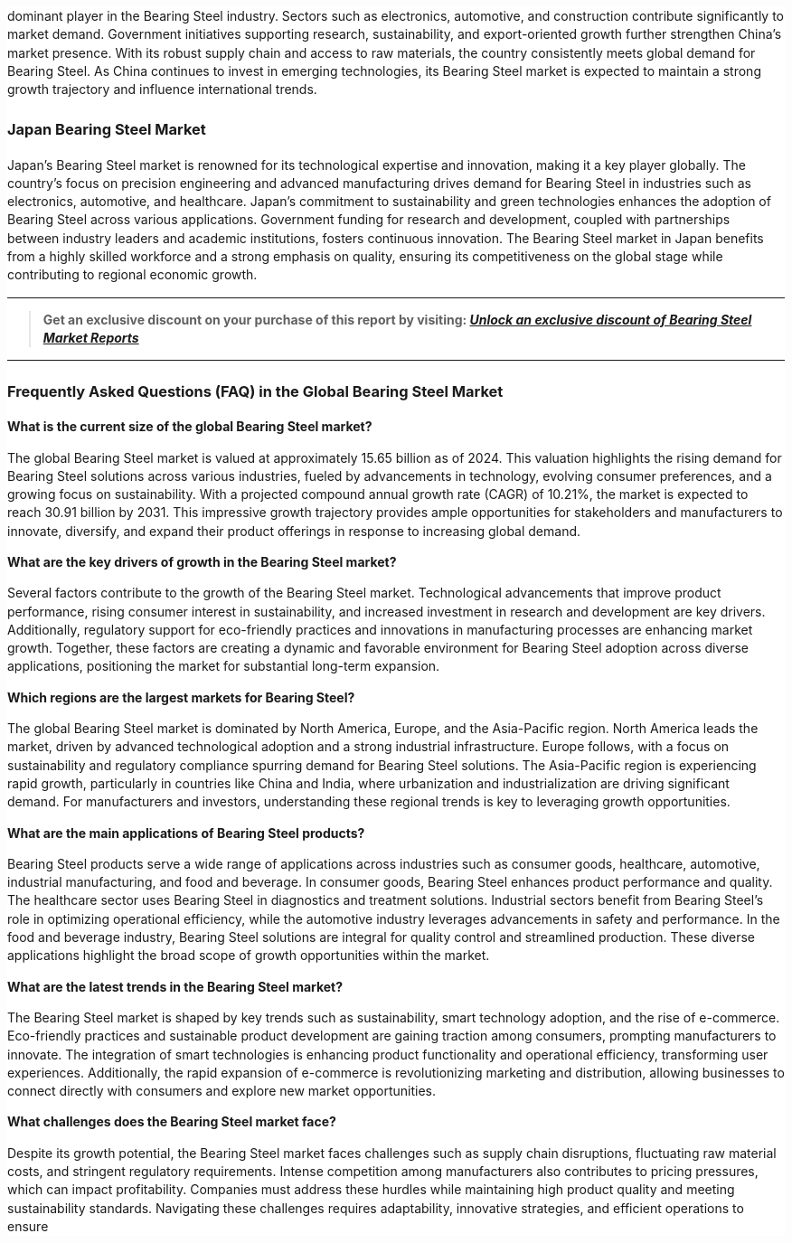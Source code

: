 dominant player in the Bearing Steel industry. Sectors such as electronics, automotive, and construction contribute significantly to market demand. Government initiatives supporting research, sustainability, and export-oriented growth further strengthen China&rsquo;s market presence. With its robust supply chain and access to raw materials, the country consistently meets global demand for Bearing Steel. As China continues to invest in emerging technologies, its Bearing Steel market is expected to maintain a strong growth trajectory and influence international trends.</p><h3>Japan Bearing Steel Market</h3><p>Japan&rsquo;s Bearing Steel market is renowned for its technological expertise and innovation, making it a key player globally. The country&rsquo;s focus on precision engineering and advanced manufacturing drives demand for Bearing Steel in industries such as electronics, automotive, and healthcare. Japan&rsquo;s commitment to sustainability and green technologies enhances the adoption of Bearing Steel across various applications. Government funding for research and development, coupled with partnerships between industry leaders and academic institutions, fosters continuous innovation. The Bearing Steel market in Japan benefits from a highly skilled workforce and a strong emphasis on quality, ensuring its competitiveness on the global stage while contributing to regional economic growth.</p><hr /><blockquote><p><strong>Get an exclusive discount on your purchase of this report by visiting: <em><a href="://marketresearchpulse.com/ask-for-discount/111447?utm_source=Github&amp;utm_medium=0111">Unlock an exclusive discount of Bearing Steel Market Reports</a></em>&nbsp;</strong></p></blockquote><hr /><h3>Frequently Asked Questions (FAQ) in the Global Bearing Steel Market</h3><p><strong>What is the current size of the global Bearing Steel market?</strong></p><p>The global Bearing Steel market is valued at approximately 15.65 billion as of 2024. This valuation highlights the rising demand for Bearing Steel solutions across various industries, fueled by advancements in technology, evolving consumer preferences, and a growing focus on sustainability. With a projected compound annual growth rate (CAGR) of 10.21%, the market is expected to reach 30.91 billion by 2031. This impressive growth trajectory provides ample opportunities for stakeholders and manufacturers to innovate, diversify, and expand their product offerings in response to increasing global demand.</p><p><strong>What are the key drivers of growth in the Bearing Steel market?</strong></p><p>Several factors contribute to the growth of the Bearing Steel market. Technological advancements that improve product performance, rising consumer interest in sustainability, and increased investment in research and development are key drivers. Additionally, regulatory support for eco-friendly practices and innovations in manufacturing processes are enhancing market growth. Together, these factors are creating a dynamic and favorable environment for Bearing Steel adoption across diverse applications, positioning the market for substantial long-term expansion.</p><p><strong>Which regions are the largest markets for Bearing Steel?</strong></p><p>The global Bearing Steel market is dominated by North America, Europe, and the Asia-Pacific region. North America leads the market, driven by advanced technological adoption and a strong industrial infrastructure. Europe follows, with a focus on sustainability and regulatory compliance spurring demand for Bearing Steel solutions. The Asia-Pacific region is experiencing rapid growth, particularly in countries like China and India, where urbanization and industrialization are driving significant demand. For manufacturers and investors, understanding these regional trends is key to leveraging growth opportunities.</p><p><strong>What are the main applications of Bearing Steel products?</strong></p><p>Bearing Steel products serve a wide range of applications across industries such as consumer goods, healthcare, automotive, industrial manufacturing, and food and beverage. In consumer goods, Bearing Steel enhances product performance and quality. The healthcare sector uses Bearing Steel in diagnostics and treatment solutions. Industrial sectors benefit from Bearing Steel&rsquo;s role in optimizing operational efficiency, while the automotive industry leverages advancements in safety and performance. In the food and beverage industry, Bearing Steel solutions are integral for quality control and streamlined production. These diverse applications highlight the broad scope of growth opportunities within the market.</p><p><strong>What are the latest trends in the Bearing Steel market?</strong></p><p>The Bearing Steel market is shaped by key trends such as sustainability, smart technology adoption, and the rise of e-commerce. Eco-friendly practices and sustainable product development are gaining traction among consumers, prompting manufacturers to innovate. The integration of smart technologies is enhancing product functionality and operational efficiency, transforming user experiences. Additionally, the rapid expansion of e-commerce is revolutionizing marketing and distribution, allowing businesses to connect directly with consumers and explore new market opportunities.</p><p><strong>What challenges does the Bearing Steel market face?</strong></p><p>Despite its growth potential, the Bearing Steel market faces challenges such as supply chain disruptions, fluctuating raw material costs, and stringent regulatory requirements. Intense competition among manufacturers also contributes to pricing pressures, which can impact profitability. Companies must address these hurdles while maintaining high product quality and meeting sustainability standards. Navigating these challenges requires adaptability, innovative strategies, and efficient operations to ensure